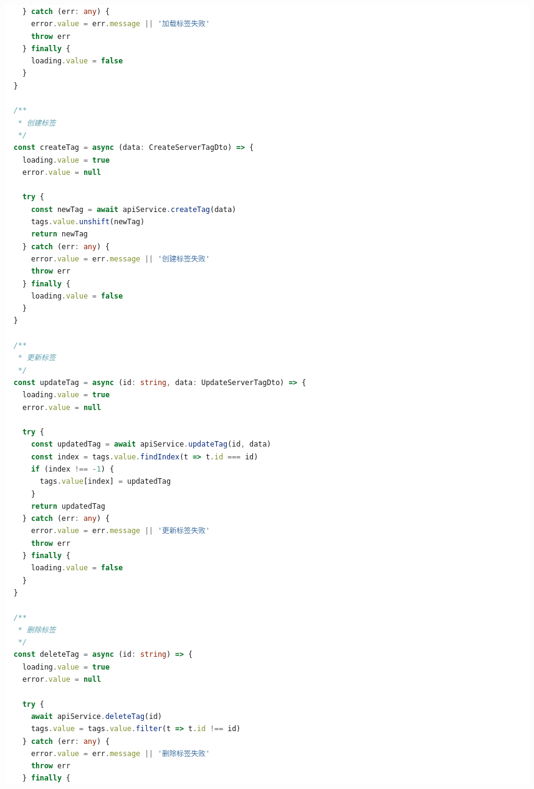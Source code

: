 ```typescript
    } catch (err: any) {
      error.value = err.message || '加载标签失败'
      throw err
    } finally {
      loading.value = false
    }
  }

  /**
   * 创建标签
   */
  const createTag = async (data: CreateServerTagDto) => {
    loading.value = true
    error.value = null
    
    try {
      const newTag = await apiService.createTag(data)
      tags.value.unshift(newTag)
      return newTag
    } catch (err: any) {
      error.value = err.message || '创建标签失败'
      throw err
    } finally {
      loading.value = false
    }
  }

  /**
   * 更新标签
   */
  const updateTag = async (id: string, data: UpdateServerTagDto) => {
    loading.value = true
    error.value = null
    
    try {
      const updatedTag = await apiService.updateTag(id, data)
      const index = tags.value.findIndex(t => t.id === id)
      if (index !== -1) {
        tags.value[index] = updatedTag
      }
      return updatedTag
    } catch (err: any) {
      error.value = err.message || '更新标签失败'
      throw err
    } finally {
      loading.value = false
    }
  }

  /**
   * 删除标签
   */
  const deleteTag = async (id: string) => {
    loading.value = true
    error.value = null
    
    try {
      await apiService.deleteTag(id)
      tags.value = tags.value.filter(t => t.id !== id)
    } catch (err: any) {
      error.value = err.message || '删除标签失败'
      throw err
    } finally {
```